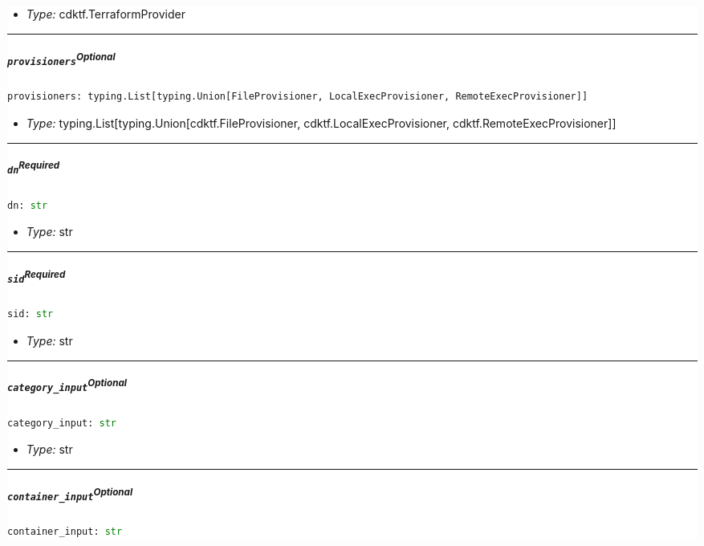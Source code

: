 - *Type:* cdktf.TerraformProvider

---

##### `provisioners`<sup>Optional</sup> <a name="provisioners" id="@cdktf/provider-ad.group.Group.property.provisioners"></a>

```python
provisioners: typing.List[typing.Union[FileProvisioner, LocalExecProvisioner, RemoteExecProvisioner]]
```

- *Type:* typing.List[typing.Union[cdktf.FileProvisioner, cdktf.LocalExecProvisioner, cdktf.RemoteExecProvisioner]]

---

##### `dn`<sup>Required</sup> <a name="dn" id="@cdktf/provider-ad.group.Group.property.dn"></a>

```python
dn: str
```

- *Type:* str

---

##### `sid`<sup>Required</sup> <a name="sid" id="@cdktf/provider-ad.group.Group.property.sid"></a>

```python
sid: str
```

- *Type:* str

---

##### `category_input`<sup>Optional</sup> <a name="category_input" id="@cdktf/provider-ad.group.Group.property.categoryInput"></a>

```python
category_input: str
```

- *Type:* str

---

##### `container_input`<sup>Optional</sup> <a name="container_input" id="@cdktf/provider-ad.group.Group.property.containerInput"></a>

```python
container_input: str
```
